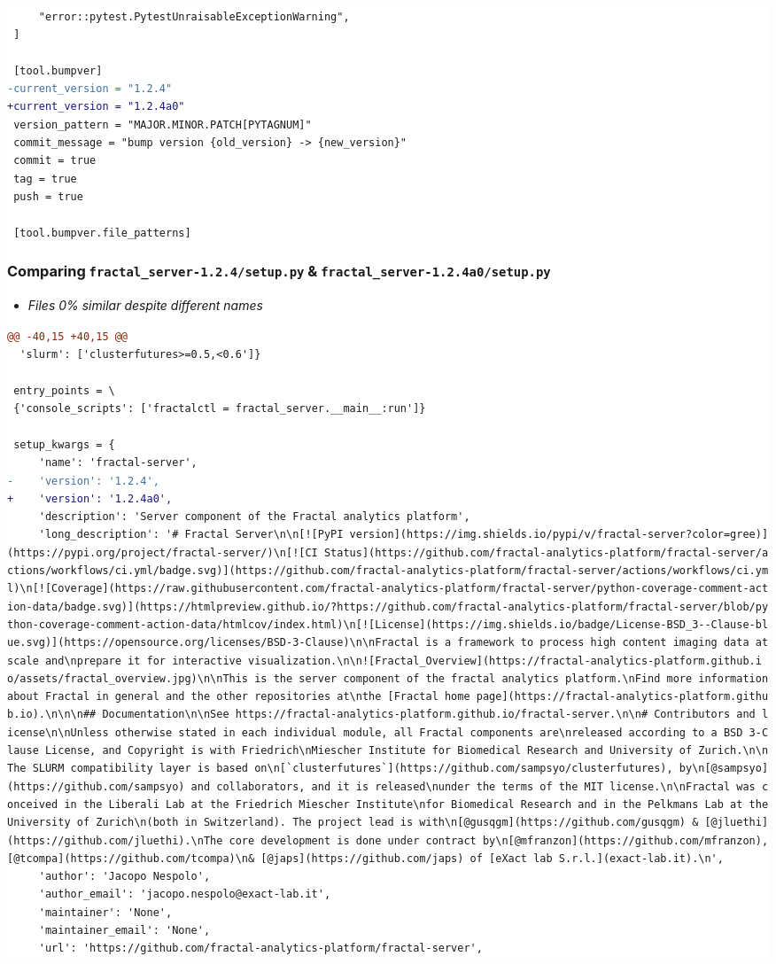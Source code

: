 ```diff
     "error::pytest.PytestUnraisableExceptionWarning",
 ]
 
 [tool.bumpver]
-current_version = "1.2.4"
+current_version = "1.2.4a0"
 version_pattern = "MAJOR.MINOR.PATCH[PYTAGNUM]"
 commit_message = "bump version {old_version} -> {new_version}"
 commit = true
 tag = true
 push = true
 
 [tool.bumpver.file_patterns]
```

### Comparing `fractal_server-1.2.4/setup.py` & `fractal_server-1.2.4a0/setup.py`

 * *Files 0% similar despite different names*

```diff
@@ -40,15 +40,15 @@
  'slurm': ['clusterfutures>=0.5,<0.6']}
 
 entry_points = \
 {'console_scripts': ['fractalctl = fractal_server.__main__:run']}
 
 setup_kwargs = {
     'name': 'fractal-server',
-    'version': '1.2.4',
+    'version': '1.2.4a0',
     'description': 'Server component of the Fractal analytics platform',
     'long_description': '# Fractal Server\n\n[![PyPI version](https://img.shields.io/pypi/v/fractal-server?color=gree)](https://pypi.org/project/fractal-server/)\n[![CI Status](https://github.com/fractal-analytics-platform/fractal-server/actions/workflows/ci.yml/badge.svg)](https://github.com/fractal-analytics-platform/fractal-server/actions/workflows/ci.yml)\n[![Coverage](https://raw.githubusercontent.com/fractal-analytics-platform/fractal-server/python-coverage-comment-action-data/badge.svg)](https://htmlpreview.github.io/?https://github.com/fractal-analytics-platform/fractal-server/blob/python-coverage-comment-action-data/htmlcov/index.html)\n[![License](https://img.shields.io/badge/License-BSD_3--Clause-blue.svg)](https://opensource.org/licenses/BSD-3-Clause)\n\nFractal is a framework to process high content imaging data at scale and\nprepare it for interactive visualization.\n\n![Fractal_Overview](https://fractal-analytics-platform.github.io/assets/fractal_overview.jpg)\n\nThis is the server component of the fractal analytics platform.\nFind more information about Fractal in general and the other repositories at\nthe [Fractal home page](https://fractal-analytics-platform.github.io).\n\n\n## Documentation\n\nSee https://fractal-analytics-platform.github.io/fractal-server.\n\n# Contributors and license\n\nUnless otherwise stated in each individual module, all Fractal components are\nreleased according to a BSD 3-Clause License, and Copyright is with Friedrich\nMiescher Institute for Biomedical Research and University of Zurich.\n\nThe SLURM compatibility layer is based on\n[`clusterfutures`](https://github.com/sampsyo/clusterfutures), by\n[@sampsyo](https://github.com/sampsyo) and collaborators, and it is released\nunder the terms of the MIT license.\n\nFractal was conceived in the Liberali Lab at the Friedrich Miescher Institute\nfor Biomedical Research and in the Pelkmans Lab at the University of Zurich\n(both in Switzerland). The project lead is with\n[@gusqgm](https://github.com/gusqgm) & [@jluethi](https://github.com/jluethi).\nThe core development is done under contract by\n[@mfranzon](https://github.com/mfranzon), [@tcompa](https://github.com/tcompa)\n& [@japs](https://github.com/japs) of [eXact lab S.r.l.](exact-lab.it).\n',
     'author': 'Jacopo Nespolo',
     'author_email': 'jacopo.nespolo@exact-lab.it',
     'maintainer': 'None',
     'maintainer_email': 'None',
     'url': 'https://github.com/fractal-analytics-platform/fractal-server',
```
